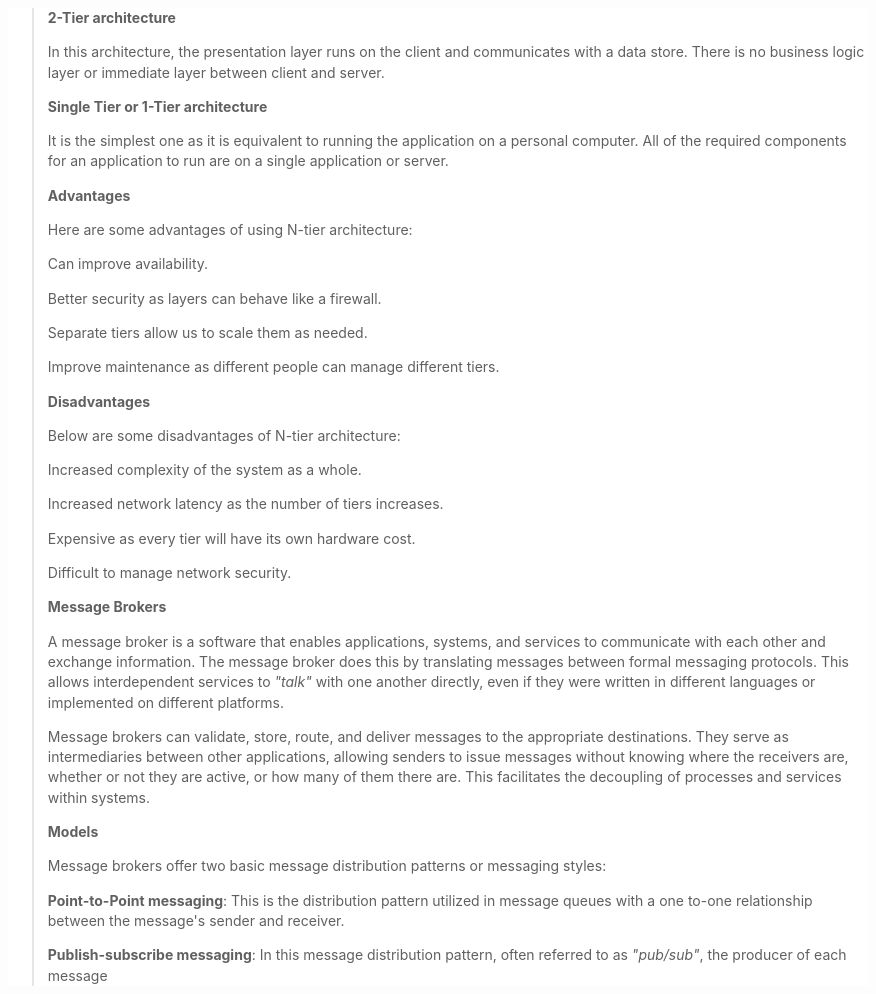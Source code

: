 >
> **2-Tier architecture**
>
> In this architecture, the presentation layer runs on the client and
> communicates with a data store. There is no business logic layer or
> immediate layer between client and server.
>
> **Single Tier or 1-Tier architecture**
>
> It is the simplest one as it is equivalent to running the application
> on a personal computer. All of the required components for an
> application to run are on a single application or server.
>
> **Advantages**
>
> Here are some advantages of using N-tier architecture:
>
> Can improve availability.
>
> Better security as layers can behave like a firewall.
>
> Separate tiers allow us to scale them as needed.
>
> Improve maintenance as different people can manage different tiers.
>
> **Disadvantages**
>
> Below are some disadvantages of N-tier architecture:
>
> Increased complexity of the system as a whole.
>
> Increased network latency as the number of tiers increases.
>
> Expensive as every tier will have its own hardware cost.
>
> Difficult to manage network security.
>
> **Message Brokers**
>
> A message broker is a software that enables applications, systems, and
> services to communicate with each other and exchange information. The
> message broker does this by translating messages between formal
> messaging protocols. This allows interdependent services to *"talk"*
> with one another directly, even if they were written in different
> languages or implemented on different platforms.
>
> Message brokers can validate, store, route, and deliver messages to
> the appropriate destinations. They serve as intermediaries between
> other applications, allowing senders to issue messages without knowing
> where the receivers are, whether or not they are active, or how many
> of them there are. This facilitates the decoupling of processes and
> services within systems.
>
> **Models**
>
> Message brokers offer two basic message distribution patterns or
> messaging styles:
>
> **Point-to-Point messaging**: This is the distribution pattern
> utilized in message queues with a one to-one relationship between the
> message's sender and receiver.
>
> **Publish-subscribe messaging**: In this message distribution pattern,
> often referred to as *"pub/sub"*, the producer of each message